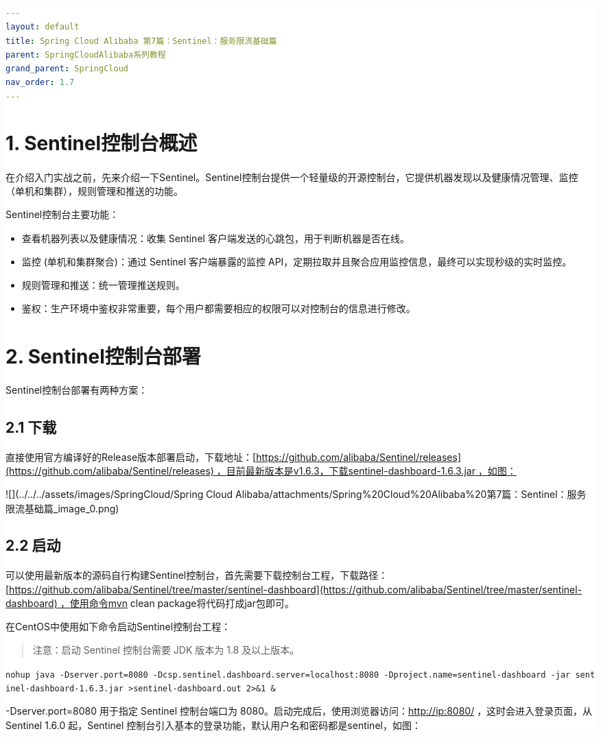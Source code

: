 ```yaml
---
layout: default
title: Spring Cloud Alibaba 第7篇：Sentinel：服务限流基础篇
parent: SpringCloudAlibaba系列教程
grand_parent: SpringCloud
nav_order: 1.7
---
```


# 1. Sentinel控制台概述

在介绍入门实战之前，先来介绍一下Sentinel。Sentinel控制台提供一个轻量级的开源控制台，它提供机器发现以及健康情况管理、监控（单机和集群），规则管理和推送的功能。

Sentinel控制台主要功能：

- 查看机器列表以及健康情况：收集 Sentinel 客户端发送的心跳包，用于判断机器是否在线。

- 监控 (单机和集群聚合)：通过 Sentinel 客户端暴露的监控 API，定期拉取并且聚合应用监控信息，最终可以实现秒级的实时监控。

- 规则管理和推送：统一管理推送规则。

- 鉴权：生产环境中鉴权非常重要，每个用户都需要相应的权限可以对控制台的信息进行修改。

# 2. Sentinel控制台部署

Sentinel控制台部署有两种方案：

## 2.1 下载

直接使用官方编译好的Release版本部署启动，下载地址：[https://github.com/alibaba/Sentinel/releases](https://github.com/alibaba/Sentinel/releases) ，目前最新版本是v1.6.3，下载sentinel-dashboard-1.6.3.jar ，如图：

![](../../../assets/images/SpringCloud/Spring Cloud Alibaba/attachments/Spring%20Cloud%20Alibaba%20第7篇：Sentinel：服务限流基础篇_image_0.png)

## 2.2 启动

可以使用最新版本的源码自行构建Sentinel控制台，首先需要下载控制台工程，下载路径：[https://github.com/alibaba/Sentinel/tree/master/sentinel-dashboard](https://github.com/alibaba/Sentinel/tree/master/sentinel-dashboard) ，使用命令mvn clean package将代码打成jar包即可。

在CentOS中使用如下命令启动Sentinel控制台工程：

> 注意：启动 Sentinel 控制台需要 JDK 版本为 1.8 及以上版本。


```
nohup java -Dserver.port=8080 -Dcsp.sentinel.dashboard.server=localhost:8080 -Dproject.name=sentinel-dashboard -jar sentinel-dashboard-1.6.3.jar >sentinel-dashboard.out 2>&1 &
```

-Dserver.port=8080 用于指定 Sentinel 控制台端口为 8080。启动完成后，使用浏览器访问：[http://ip:8080/](http://ip:8080/) ，这时会进入登录页面，从 Sentinel 1.6.0 起，Sentinel 控制台引入基本的登录功能，默认用户名和密码都是sentinel，如图：
